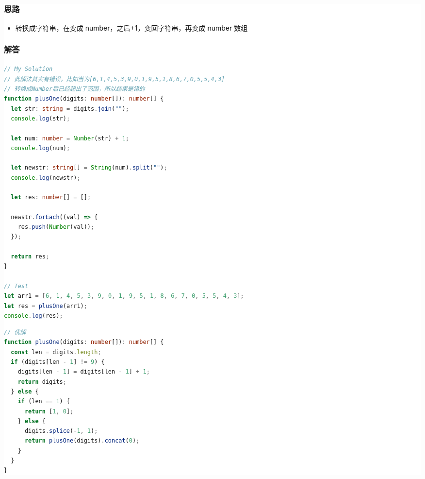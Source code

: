 ### 思路

- 转换成字符串，在变成 number，之后+1，变回字符串，再变成 number 数组

### 解答

```typescript
// My Solution
// 此解法其实有错误，比如当为[6,1,4,5,3,9,0,1,9,5,1,8,6,7,0,5,5,4,3]
// 转换成Number后已经超出了范围，所以结果是错的
function plusOne(digits: number[]): number[] {
  let str: string = digits.join("");
  console.log(str);

  let num: number = Number(str) + 1;
  console.log(num);

  let newstr: string[] = String(num).split("");
  console.log(newstr);

  let res: number[] = [];

  newstr.forEach((val) => {
    res.push(Number(val));
  });

  return res;
}

// Test
let arr1 = [6, 1, 4, 5, 3, 9, 0, 1, 9, 5, 1, 8, 6, 7, 0, 5, 5, 4, 3];
let res = plusOne(arr1);
console.log(res);
```

```typescript
// 优解
function plusOne(digits: number[]): number[] {
  const len = digits.length;
  if (digits[len - 1] != 9) {
    digits[len - 1] = digits[len - 1] + 1;
    return digits;
  } else {
    if (len == 1) {
      return [1, 0];
    } else {
      digits.splice(-1, 1);
      return plusOne(digits).concat(0);
    }
  }
}
```
